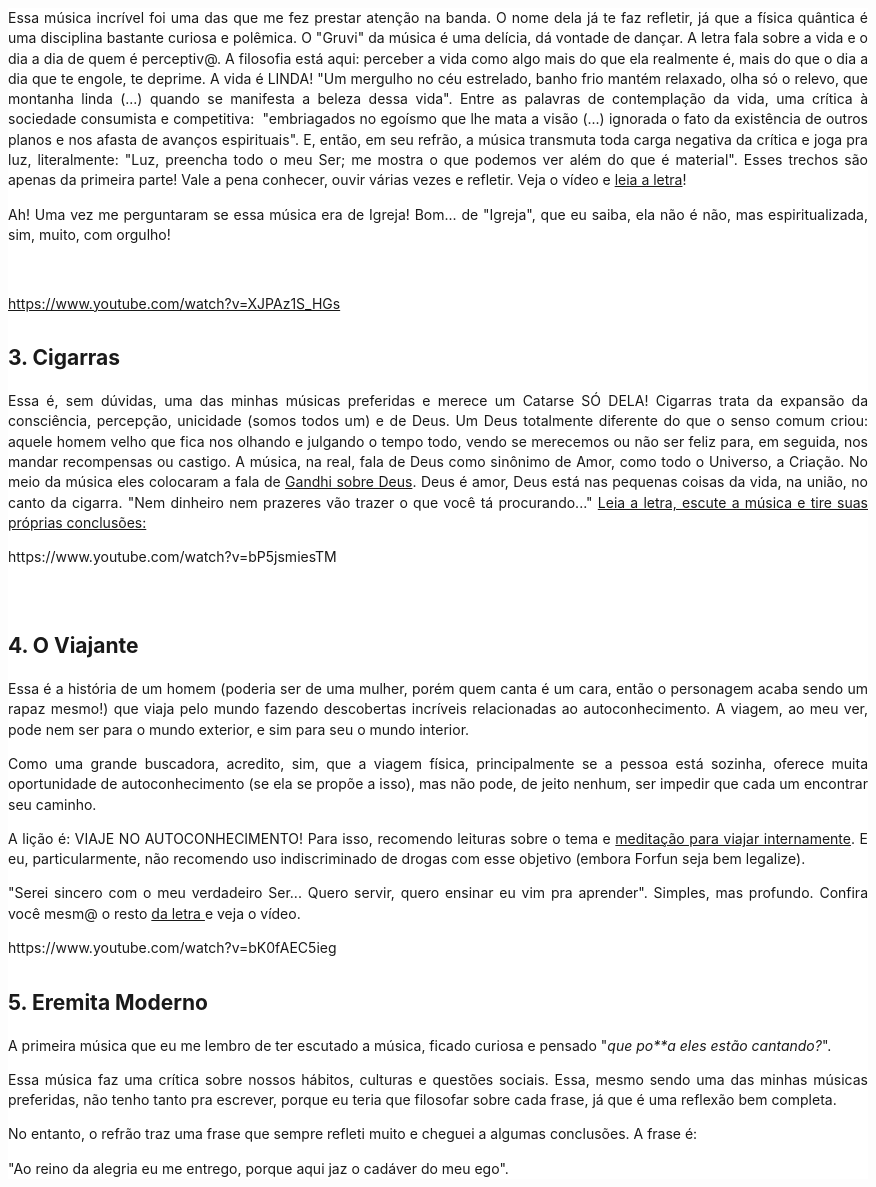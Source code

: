 <p style="text-align: justify;">Essa música incrível foi uma das que me fez prestar atenção na banda. O nome dela já te faz refletir, já que a física quântica é uma disciplina bastante curiosa e polêmica. O "Gruvi" da música é uma delícia, dá vontade de dançar. A letra fala sobre a vida e o dia a dia de quem é perceptiv@. A filosofia está aqui: perceber a vida como algo mais do que ela realmente é, mais do que o dia a dia que te engole, te deprime. A vida é LINDA! "Um mergulho no céu estrelado, banho frio mantém relaxado, olha só o relevo, que montanha linda (...) quando se manifesta a beleza dessa vida". Entre as palavras de contemplação da vida, uma crítica à sociedade consumista e competitiva:  "embriagados no egoísmo que lhe mata a visão (...) ignorada o fato da existência de outros planos e nos afasta de avanços espirituais". E, então, em seu refrão, a música transmuta toda carga negativa da crítica e joga pra luz, literalmente: "Luz, preencha todo o meu Ser; me mostra o que podemos ver além do que é material". Esses trechos são apenas da primeira parte! Vale a pena conhecer, ouvir várias vezes e refletir. Veja o vídeo e <a href="http://www.vagalume.com.br/forfun/gruvi-quantico.html" target="_blank">leia a letra</a>!</p>
<p style="text-align: justify;">Ah! Uma vez me perguntaram se essa música era de Igreja! Bom... de "Igreja", que eu saiba, ela não é não, mas espiritualizada, sim, muito, com orgulho!</p>
&nbsp;

https://www.youtube.com/watch?v=XJPAz1S_HGs
<h2 style="text-align: justify;"></h2>
<h2 style="text-align: justify;">3. Cigarras</h2>
<p style="text-align: justify;">Essa é, sem dúvidas, uma das minhas músicas preferidas e merece um Catarse SÓ DELA! Cigarras trata da expansão da consciência, percepção, unicidade (somos todos um) e de Deus. Um Deus totalmente diferente do que o senso comum criou: aquele homem velho que fica nos olhando e julgando o tempo todo, vendo se merecemos ou não ser feliz para, em seguida, nos mandar recompensas ou castigo. A música, na real, fala de Deus como sinônimo de Amor, como todo o Universo, a Criação. No meio da música eles colocaram a fala de <a href="http://www.gandhiserve.org/information/listen_to_gandhi/lec_1_on_god/augven_spiritual_message.html" target="_blank">Gandhi sobre Deus</a>. Deus é amor, Deus está nas pequenas coisas da vida, na união, no canto da cigarra. "Nem dinheiro nem prazeres vão trazer o que você tá procurando..." <a href="http://www.vagalume.com.br/forfun/cigarras.html" target="_blank">Leia a letra, escute a música e tire suas próprias conclusões:</a></p>
https://www.youtube.com/watch?v=bP5jsmiesTM

&nbsp;
<h2 style="text-align: justify;"></h2>
<h2 style="text-align: justify;">4. O Viajante</h2>
<p style="text-align: justify;">Essa é a história de um homem (poderia ser de uma mulher, porém quem canta é um cara, então o personagem acaba sendo um rapaz mesmo!) que viaja pelo mundo fazendo descobertas incríveis relacionadas ao autoconhecimento. A viagem, ao meu ver, pode nem ser para o mundo exterior, e sim para seu o mundo interior.</p>
<p style="text-align: justify;">Como uma grande buscadora, acredito, sim, que a viagem física, principalmente se a pessoa está sozinha, oferece muita oportunidade de autoconhecimento (se ela se propõe a isso), mas não pode, de jeito nenhum, ser impedir que cada um encontrar seu caminho.</p>
<p style="text-align: justify;">A lição é: VIAJE NO AUTOCONHECIMENTO! Para isso, recomendo leituras sobre o tema e <a href="http://www.gabi.blog.br/2015/07/meditacao-como-estilo-de-vida-um-relato-pessoal/" target="_blank">meditação para viajar internamente</a>. E eu, particularmente, não recomendo uso indiscriminado de drogas com esse objetivo (embora Forfun seja bem legalize).</p>
<p style="text-align: justify;">"Serei sincero com o meu verdadeiro Ser... Quero servir, quero ensinar eu vim pra aprender". Simples, mas profundo. Confira você mesm@ o resto <a href="http://www.vagalume.com.br/forfun/o-viajante.html" target="_blank">da letra </a>e veja o vídeo.</p>
https://www.youtube.com/watch?v=bK0fAEC5ieg
<h2 style="text-align: justify;"></h2>
<h2 style="text-align: justify;">5. Eremita Moderno</h2>
<p style="text-align: justify;">A primeira música que eu me lembro de ter escutado a música, ficado curiosa e pensado "<em>que po**a eles estão cantando?</em>".</p>
<p style="text-align: justify;">Essa música faz uma crítica sobre nossos hábitos, culturas e questões sociais. Essa, mesmo sendo uma das minhas músicas preferidas, não tenho tanto pra escrever, porque eu teria que filosofar sobre cada frase, já que é uma reflexão bem completa.</p>
<p style="text-align: justify;">No entanto, o refrão traz uma frase que sempre refleti muito e cheguei a algumas conclusões. A frase é:</p>
<p style="text-align: justify;">"Ao reino da alegria eu me entrego, porque aqui jaz o cadáver do meu ego".</p>